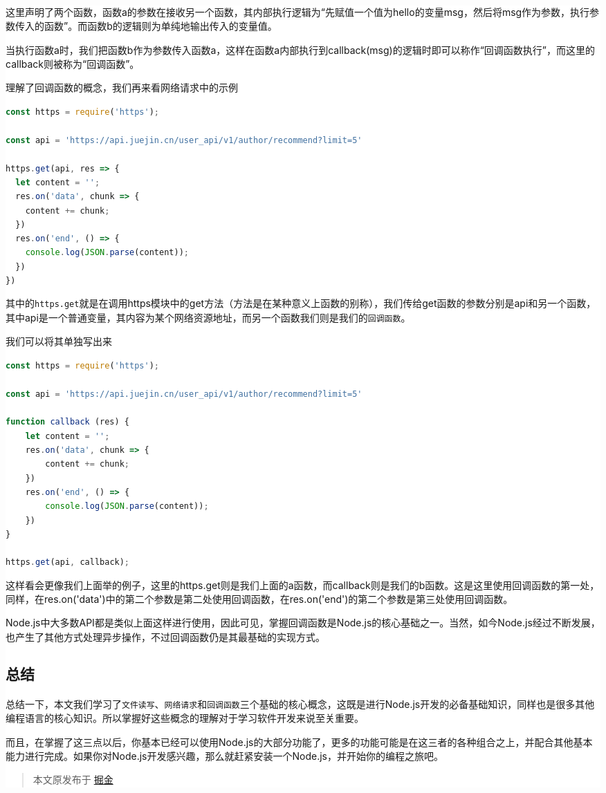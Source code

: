 这里声明了两个函数，函数a的参数在接收另一个函数，其内部执行逻辑为“先赋值一个值为hello的变量msg，然后将msg作为参数，执行参数传入的函数”。而函数b的逻辑则为单纯地输出传入的变量值。

当执行函数a时，我们把函数b作为参数传入函数a，这样在函数a内部执行到callback(msg)的逻辑时即可以称作“回调函数执行”，而这里的callback则被称为“回调函数”。

理解了回调函数的概念，我们再来看网络请求中的示例

```js
const https = require('https');

const api = 'https://api.juejin.cn/user_api/v1/author/recommend?limit=5'

https.get(api, res => {
  let content = '';
  res.on('data', chunk => {
    content += chunk;
  })
  res.on('end', () => {
    console.log(JSON.parse(content));
  })
})
```

其中的`https.get`就是在调用https模块中的get方法（方法是在某种意义上函数的别称），我们传给get函数的参数分别是api和另一个函数，其中api是一个普通变量，其内容为某个网络资源地址，而另一个函数我们则是我们的`回调函数`。

我们可以将其单独写出来

```js
const https = require('https');

const api = 'https://api.juejin.cn/user_api/v1/author/recommend?limit=5'

function callback (res) {
    let content = '';
    res.on('data', chunk => {
        content += chunk;
    })
    res.on('end', () => {
        console.log(JSON.parse(content));
    })
}

https.get(api, callback);
```

这样看会更像我们上面举的例子，这里的https.get则是我们上面的a函数，而callback则是我们的b函数。这是这里使用回调函数的第一处，同样，在res.on('data')中的第二个参数是第二处使用回调函数，在res.on('end')的第二个参数是第三处使用回调函数。

Node.js中大多数API都是类似上面这样进行使用，因此可见，掌握回调函数是Node.js的核心基础之一。当然，如今Node.js经过不断发展，也产生了其他方式处理异步操作，不过回调函数仍是其最基础的实现方式。

## 总结

总结一下，本文我们学习了`文件读写`、`网络请求`和`回调函数`三个基础的核心概念，这既是进行Node.js开发的必备基础知识，同样也是很多其他编程语言的核心知识。所以掌握好这些概念的理解对于学习软件开发来说至关重要。

而且，在掌握了这三点以后，你基本已经可以使用Node.js的大部分功能了，更多的功能可能是在这三者的各种组合之上，并配合其他基本能力进行完成。如果你对Node.js开发感兴趣，那么就赶紧安装一个Node.js，并开始你的编程之旅吧。

> 本文原发布于 [掘金](https://juejin.cn/post/7000032048337387527)